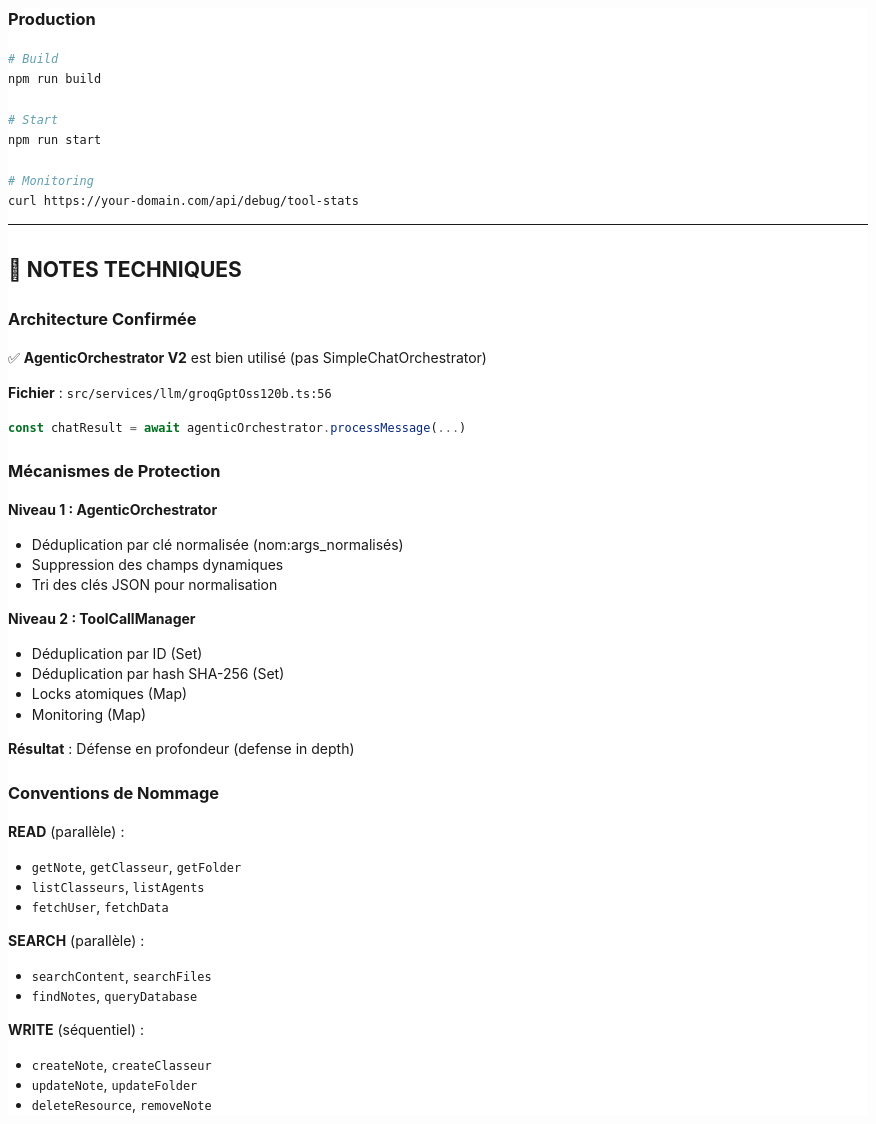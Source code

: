### Production

```bash
# Build
npm run build

# Start
npm run start

# Monitoring
curl https://your-domain.com/api/debug/tool-stats
```

---

## 📝 NOTES TECHNIQUES

### Architecture Confirmée

✅ **AgenticOrchestrator V2** est bien utilisé (pas SimpleChatOrchestrator)

**Fichier** : `src/services/llm/groqGptOss120b.ts:56`
```typescript
const chatResult = await agenticOrchestrator.processMessage(...)
```

### Mécanismes de Protection

**Niveau 1 : AgenticOrchestrator**
- Déduplication par clé normalisée (nom:args_normalisés)
- Suppression des champs dynamiques
- Tri des clés JSON pour normalisation

**Niveau 2 : ToolCallManager**
- Déduplication par ID (Set)
- Déduplication par hash SHA-256 (Set)
- Locks atomiques (Map)
- Monitoring (Map)

**Résultat** : Défense en profondeur (defense in depth)

### Conventions de Nommage

**READ** (parallèle) :
- `getNote`, `getClasseur`, `getFolder`
- `listClasseurs`, `listAgents`
- `fetchUser`, `fetchData`

**SEARCH** (parallèle) :
- `searchContent`, `searchFiles`
- `findNotes`, `queryDatabase`

**WRITE** (séquentiel) :
- `createNote`, `createClasseur`
- `updateNote`, `updateFolder`
- `deleteResource`, `removeNote`
